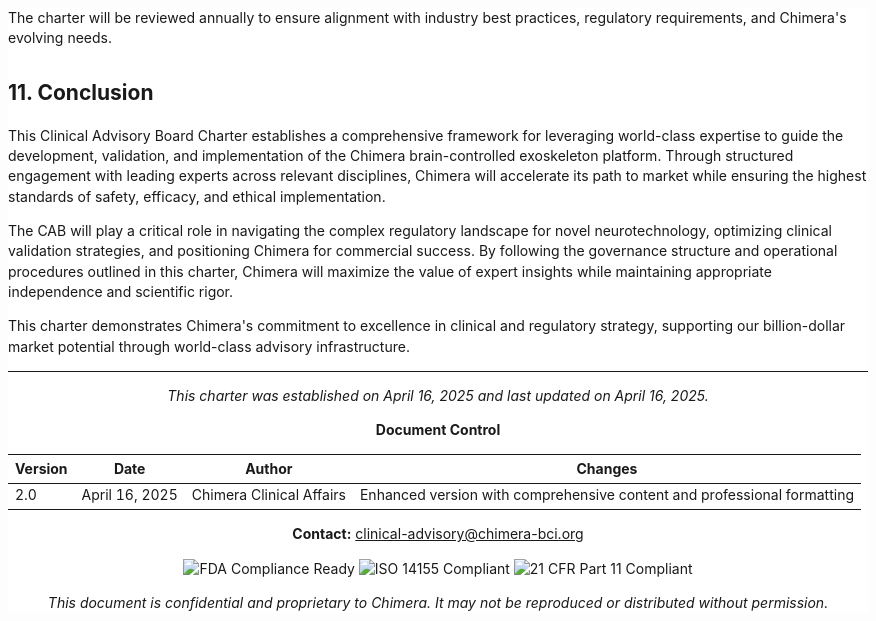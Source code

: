 The charter will be reviewed annually to ensure alignment with industry best practices, regulatory requirements, and Chimera's evolving needs.

## 11. Conclusion

This Clinical Advisory Board Charter establishes a comprehensive framework for leveraging world-class expertise to guide the development, validation, and implementation of the Chimera brain-controlled exoskeleton platform. Through structured engagement with leading experts across relevant disciplines, Chimera will accelerate its path to market while ensuring the highest standards of safety, efficacy, and ethical implementation.

The CAB will play a critical role in navigating the complex regulatory landscape for novel neurotechnology, optimizing clinical validation strategies, and positioning Chimera for commercial success. By following the governance structure and operational procedures outlined in this charter, Chimera will maximize the value of expert insights while maintaining appropriate independence and scientific rigor.

This charter demonstrates Chimera's commitment to excellence in clinical and regulatory strategy, supporting our billion-dollar market potential through world-class advisory infrastructure.

---

<div align="center">
<p><em>This charter was established on April 16, 2025 and last updated on April 16, 2025.</em></p>

<p><strong>Document Control</strong></p>

| Version | Date | Author | Changes |
|---------|------|--------|---------|
| 2.0 | April 16, 2025 | Chimera Clinical Affairs | Enhanced version with comprehensive content and professional formatting |

<p><strong>Contact:</strong> <a href="mailto:clinical-advisory@chimera-bci.org">clinical-advisory@chimera-bci.org</a></p>

<p>
<img src="https://img.shields.io/badge/FDA-Compliance%20Ready-green?style=flat-square&logo=data:image/svg+xml;base64,PHN2ZyB4bWxucz0iaHR0cDovL3d3dy53My5vcmcvMjAwMC9zdmciIHZpZXdCb3g9IjAgMCAyNCAyNCI+PHBhdGggZD0iTTEyIDJDNi41IDIgMiA2LjUgMiAxMnM0LjUgMTAgMTAgMTAgMTAtNC41IDEwLTEwUzE3LjUgMiAxMiAyem0tMSAxNkg3di0yaDR2MnptNi40LTRINi42Yy0uOSAwLTEuNi0uNy0xLjYtMS42VjYuNkM1IDUuNyA1LjcgNSA2LjYgNWgxMC44Yy45IDAgMS42LjcgMS42IDEuNnY1LjhjMCAuOS0uNyAxLjYtMS42IDEuNnoiIGZpbGw9IndoaXRlIi8+PC9zdmc+" alt="FDA Compliance Ready">
<img src="https://img.shields.io/badge/ISO%2014155-Clinical%20Investigation-blue?style=flat-square" alt="ISO 14155 Compliant">
<img src="https://img.shields.io/badge/21%20CFR%20Part%2011-Compliant-blue?style=flat-square" alt="21 CFR Part 11 Compliant">
</p>

<p><em>This document is confidential and proprietary to Chimera. It may not be reproduced or distributed without permission.</em></p>
</div>
